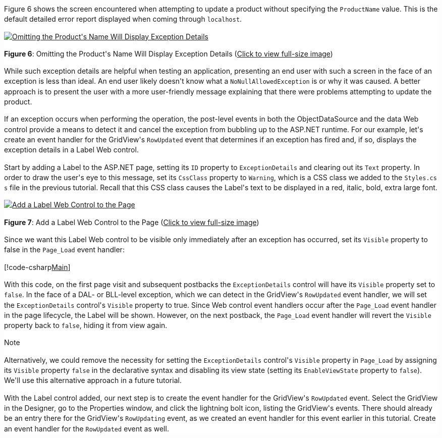 Figure 6 shows the screen encountered when attempting to update a product without specifying the `ProductName` value. This is the default detailed error report displayed when coming through `localhost`.

[![Omitting the Product's Name Will Display Exception Details](handling-bll-and-dal-level-exceptions-in-an-asp-net-page-cs/_static/image17.png)](handling-bll-and-dal-level-exceptions-in-an-asp-net-page-cs/_static/image16.png)

**Figure 6**: Omitting the Product's Name Will Display Exception Details ([Click to view full-size image](handling-bll-and-dal-level-exceptions-in-an-asp-net-page-cs/_static/image18.png))

While such exception details are helpful when testing an application, presenting an end user with such a screen in the face of an exception is less than ideal. An end user likely doesn't know what a `NoNullAllowedException` is or why it was caused. A better approach is to present the user with a more user-friendly message explaining that there were problems attempting to update the product.

If an exception occurs when performing the operation, the post-level events in both the ObjectDataSource and the data Web control provide a means to detect it and cancel the exception from bubbling up to the ASP.NET runtime. For our example, let's create an event handler for the GridView's `RowUpdated` event that determines if an exception has fired and, if so, displays the exception details in a Label Web control.

Start by adding a Label to the ASP.NET page, setting its `ID` property to `ExceptionDetails` and clearing out its `Text` property. In order to draw the user's eye to this message, set its `CssClass` property to `Warning`, which is a CSS class we added to the `Styles.css` file in the previous tutorial. Recall that this CSS class causes the Label's text to be displayed in a red, italic, bold, extra large font.

[![Add a Label Web Control to the Page](handling-bll-and-dal-level-exceptions-in-an-asp-net-page-cs/_static/image20.png)](handling-bll-and-dal-level-exceptions-in-an-asp-net-page-cs/_static/image19.png)

**Figure 7**: Add a Label Web Control to the Page ([Click to view full-size image](handling-bll-and-dal-level-exceptions-in-an-asp-net-page-cs/_static/image21.png))

Since we want this Label Web control to be visible only immediately after an exception has occurred, set its `Visible` property to false in the `Page_Load` event handler:

[!code-csharp[Main](handling-bll-and-dal-level-exceptions-in-an-asp-net-page-cs/samples/sample3.cs)]

With this code, on the first page visit and subsequent postbacks the `ExceptionDetails` control will have its `Visible` property set to `false`. In the face of a DAL- or BLL-level exception, which we can detect in the GridView's `RowUpdated` event handler, we will set the `ExceptionDetails` control's `Visible` property to true. Since Web control event handlers occur after the `Page_Load` event handler in the page lifecycle, the Label will be shown. However, on the next postback, the `Page_Load` event handler will revert the `Visible` property back to `false`, hiding it from view again.

> [!NOTE]
> Alternatively, we could remove the necessity for setting the `ExceptionDetails` control's `Visible` property in `Page_Load` by assigning its `Visible` property `false` in the declarative syntax and disabling its view state (setting its `EnableViewState` property to `false`). We'll use this alternative approach in a future tutorial.

With the Label control added, our next step is to create the event handler for the GridView's `RowUpdated` event. Select the GridView in the Designer, go to the Properties window, and click the lightning bolt icon, listing the GridView's events. There should already be an entry there for the GridView's `RowUpdating` event, as we created an event handler for this event earlier in this tutorial. Create an event handler for the `RowUpdated` event as well.
